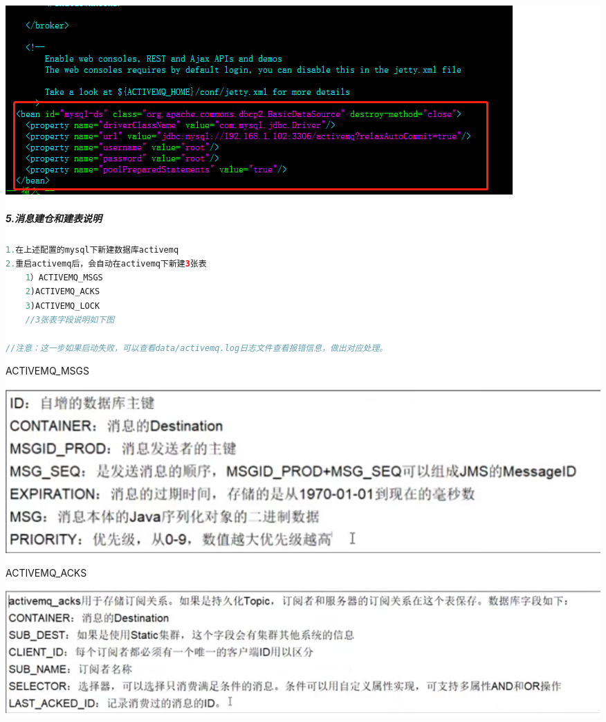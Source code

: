![1591808656591](assets/1591808656591.png)

##### **5.消息建仓和建表说明**

```java
1.在上述配置的mysql下新建数据库activemq
2.重启activemq后，会自动在activemq下新建3张表
	1）ACTIVEMQ_MSGS
	2)ACTIVEMQ_ACKS
	3)ACTIVEMQ_LOCK
	//3张表字段说明如下图
	
//注意：这一步如果启动失败，可以查看data/activemq.log日志文件查看报错信息，做出对应处理。
```

ACTIVEMQ_MSGS

![1591809864936](assets/1591809864936.png)

ACTIVEMQ_ACKS

![1591809907547](assets/1591809907547.png)
